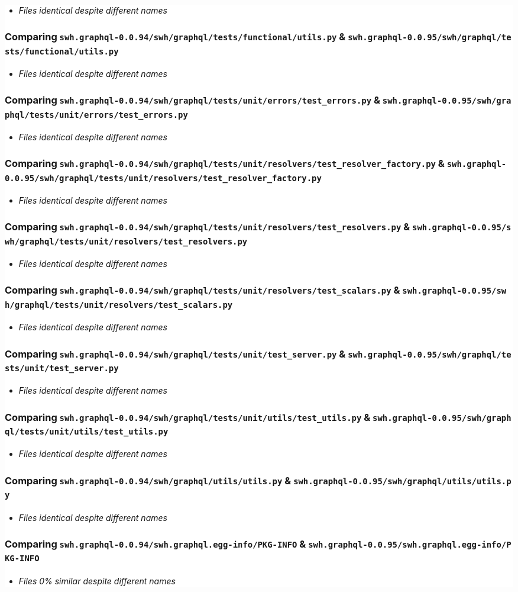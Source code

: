  * *Files identical despite different names*

### Comparing `swh.graphql-0.0.94/swh/graphql/tests/functional/utils.py` & `swh.graphql-0.0.95/swh/graphql/tests/functional/utils.py`

 * *Files identical despite different names*

### Comparing `swh.graphql-0.0.94/swh/graphql/tests/unit/errors/test_errors.py` & `swh.graphql-0.0.95/swh/graphql/tests/unit/errors/test_errors.py`

 * *Files identical despite different names*

### Comparing `swh.graphql-0.0.94/swh/graphql/tests/unit/resolvers/test_resolver_factory.py` & `swh.graphql-0.0.95/swh/graphql/tests/unit/resolvers/test_resolver_factory.py`

 * *Files identical despite different names*

### Comparing `swh.graphql-0.0.94/swh/graphql/tests/unit/resolvers/test_resolvers.py` & `swh.graphql-0.0.95/swh/graphql/tests/unit/resolvers/test_resolvers.py`

 * *Files identical despite different names*

### Comparing `swh.graphql-0.0.94/swh/graphql/tests/unit/resolvers/test_scalars.py` & `swh.graphql-0.0.95/swh/graphql/tests/unit/resolvers/test_scalars.py`

 * *Files identical despite different names*

### Comparing `swh.graphql-0.0.94/swh/graphql/tests/unit/test_server.py` & `swh.graphql-0.0.95/swh/graphql/tests/unit/test_server.py`

 * *Files identical despite different names*

### Comparing `swh.graphql-0.0.94/swh/graphql/tests/unit/utils/test_utils.py` & `swh.graphql-0.0.95/swh/graphql/tests/unit/utils/test_utils.py`

 * *Files identical despite different names*

### Comparing `swh.graphql-0.0.94/swh/graphql/utils/utils.py` & `swh.graphql-0.0.95/swh/graphql/utils/utils.py`

 * *Files identical despite different names*

### Comparing `swh.graphql-0.0.94/swh.graphql.egg-info/PKG-INFO` & `swh.graphql-0.0.95/swh.graphql.egg-info/PKG-INFO`

 * *Files 0% similar despite different names*
